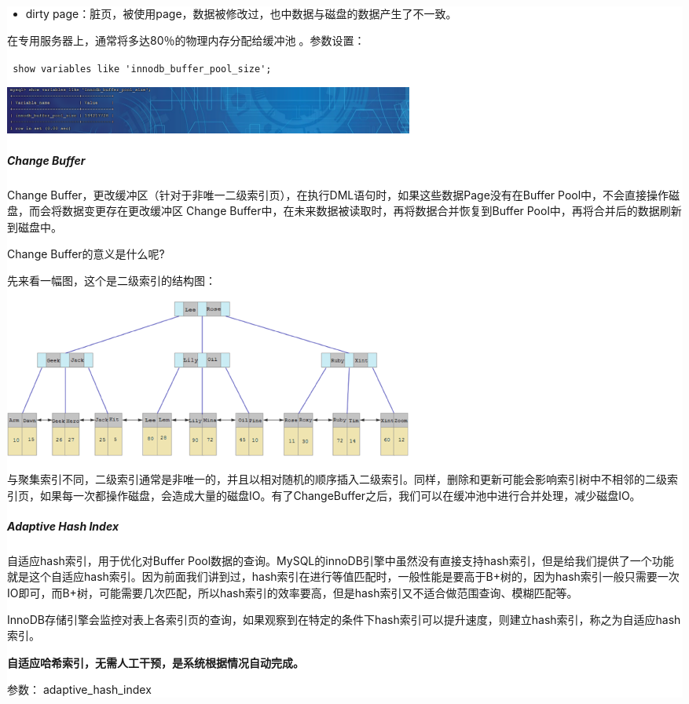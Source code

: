 - dirty page：脏页，被使用page，数据被修改过，也中数据与磁盘的数据产生了不一致。

在专用服务器上，通常将多达80％的物理内存分配给缓冲池 。参数设置：

```
 show variables like 'innodb_buffer_pool_size';
```

<img src="../../../.img/mysql-advance/image-20220427081105843.png" alt="image-20220427081105843" style="zoom:50%;" />

#####  Change Buffer

Change Buffer，更改缓冲区（针对于非唯一二级索引页），在执行DML语句时，如果这些数据Page没有在Buffer Pool中，不会直接操作磁盘，而会将数据变更存在更改缓冲区 Change Buffer中，在未来数据被读取时，再将数据合并恢复到Buffer Pool中，再将合并后的数据刷新到磁盘中。

Change Buffer的意义是什么呢?

先来看一幅图，这个是二级索引的结构图：

<img src="../../../.img/mysql-advance/image-20220427081201997.png" alt="image-20220427081201997" style="zoom:50%;" />

与聚集索引不同，二级索引通常是非唯一的，并且以相对随机的顺序插入二级索引。同样，删除和更新可能会影响索引树中不相邻的二级索引页，如果每一次都操作磁盘，会造成大量的磁盘IO。有了ChangeBuffer之后，我们可以在缓冲池中进行合并处理，减少磁盘IO。

##### Adaptive Hash Index

自适应hash索引，用于优化对Buffer Pool数据的查询。MySQL的innoDB引擎中虽然没有直接支持hash索引，但是给我们提供了一个功能就是这个自适应hash索引。因为前面我们讲到过，hash索引在进行等值匹配时，一般性能是要高于B+树的，因为hash索引一般只需要一次IO即可，而B+树，可能需要几次匹配，所以hash索引的效率要高，但是hash索引又不适合做范围查询、模糊匹配等。

InnoDB存储引擎会监控对表上各索引页的查询，如果观察到在特定的条件下hash索引可以提升速度，则建立hash索引，称之为自适应hash索引。

**自适应哈希索引，无需人工干预，是系统根据情况自动完成。**

参数： adaptive_hash_index
